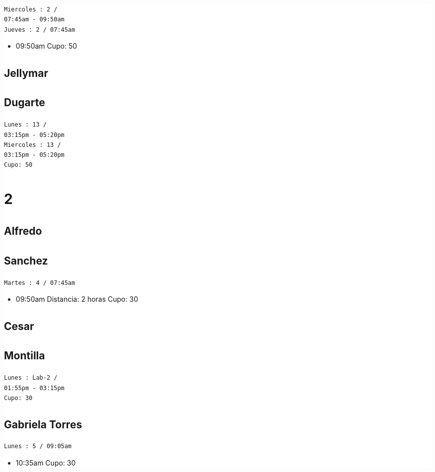 ```
Miercoles : 2 /
07:45am - 09:50am
Jueves : 2 / 07:45am
```
- 09:50am
Cupo: 50

## Jellymar

## Dugarte

```
Lunes : 13 /
03:15pm - 05:20pm
Miercoles : 13 /
03:15pm - 05:20pm
Cupo: 50
```
# 2

## Alfredo

## Sanchez

```
Martes : 4 / 07:45am
```
- 09:50am
Distancia: 2 horas
Cupo: 30

## Cesar

## Montilla

```
Lunes : Lab-2 /
01:55pm - 03:15pm
Cupo: 30
```
## Gabriela Torres

```
Lunes : 5 / 09:05am
```
- 10:35am
Cupo: 30
